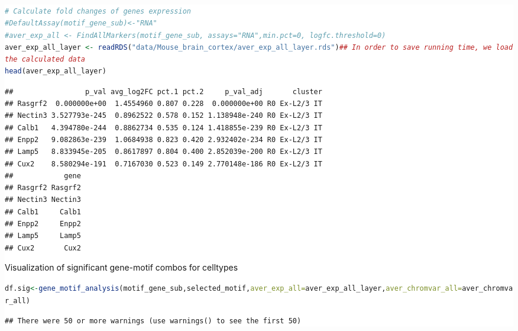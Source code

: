 ``` r
# Calculate fold changes of genes expression
#DefaultAssay(motif_gene_sub)<-"RNA"
#aver_exp_all <- FindAllMarkers(motif_gene_sub, assays="RNA",min.pct=0, logfc.threshold=0)
aver_exp_all_layer <- readRDS("data/Mouse_brain_cortex/aver_exp_all_layer.rds")## In order to save running time, we load the calculated data
head(aver_exp_all_layer)
```

    ##                 p_val avg_log2FC pct.1 pct.2     p_val_adj       cluster
    ## Rasgrf2  0.000000e+00  1.4554960 0.807 0.228  0.000000e+00 R0 Ex-L2/3 IT
    ## Nectin3 3.527793e-245  0.8962522 0.578 0.152 1.138948e-240 R0 Ex-L2/3 IT
    ## Calb1   4.394780e-244  0.8862734 0.535 0.124 1.418855e-239 R0 Ex-L2/3 IT
    ## Enpp2   9.082863e-239  1.0684938 0.823 0.420 2.932402e-234 R0 Ex-L2/3 IT
    ## Lamp5   8.833945e-205  0.8617897 0.804 0.400 2.852039e-200 R0 Ex-L2/3 IT
    ## Cux2    8.580294e-191  0.7167030 0.523 0.149 2.770148e-186 R0 Ex-L2/3 IT
    ##            gene
    ## Rasgrf2 Rasgrf2
    ## Nectin3 Nectin3
    ## Calb1     Calb1
    ## Enpp2     Enpp2
    ## Lamp5     Lamp5
    ## Cux2       Cux2

Visualization of significant gene-motif combos for celltypes

``` r
df.sig<-gene_motif_analysis(motif_gene_sub,selected_motif,aver_exp_all=aver_exp_all_layer,aver_chromvar_all=aver_chromvar_all)
```
    ## There were 50 or more warnings (use warnings() to see the first 50)
